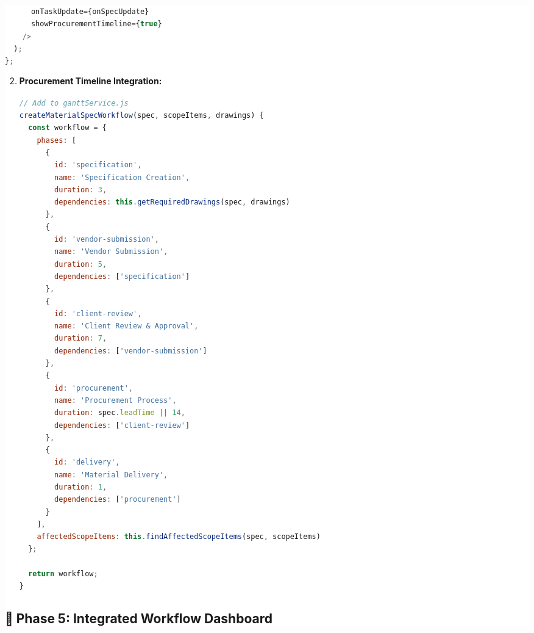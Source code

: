    ```javascript
         onTaskUpdate={onSpecUpdate}
         showProcurementTimeline={true}
       />
     );
   };
   ```

2. **Procurement Timeline Integration:**
   ```javascript
   // Add to ganttService.js
   createMaterialSpecWorkflow(spec, scopeItems, drawings) {
     const workflow = {
       phases: [
         {
           id: 'specification',
           name: 'Specification Creation',
           duration: 3,
           dependencies: this.getRequiredDrawings(spec, drawings)
         },
         {
           id: 'vendor-submission',
           name: 'Vendor Submission',
           duration: 5,
           dependencies: ['specification']
         },
         {
           id: 'client-review',
           name: 'Client Review & Approval',
           duration: 7,
           dependencies: ['vendor-submission']
         },
         {
           id: 'procurement',
           name: 'Procurement Process',
           duration: spec.leadTime || 14,
           dependencies: ['client-review']
         },
         {
           id: 'delivery',
           name: 'Material Delivery',
           duration: 1,
           dependencies: ['procurement']
         }
       ],
       affectedScopeItems: this.findAffectedScopeItems(spec, scopeItems)
     };
     
     return workflow;
   }
   ```

## 🔄 Phase 5: Integrated Workflow Dashboard
